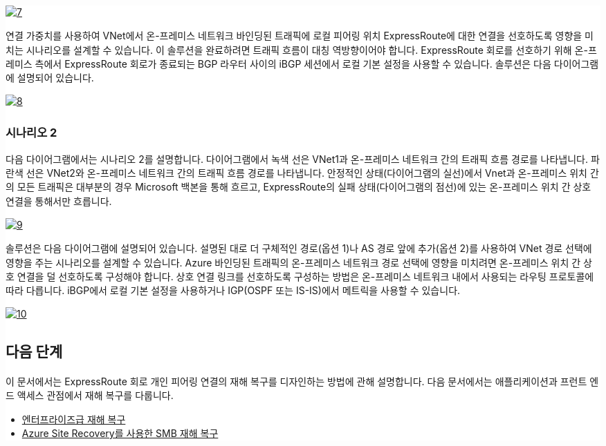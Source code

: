 [![7]][7]

연결 가중치를 사용하여 VNet에서 온-프레미스 네트워크 바인딩된 트래픽에 로컬 피어링 위치 ExpressRoute에 대한 연결을 선호하도록 영향을 미치는 시나리오를 설계할 수 있습니다. 이 솔루션을 완료하려면 트래픽 흐름이 대칭 역방향이어야 합니다. ExpressRoute 회로를 선호하기 위해 온-프레미스 측에서 ExpressRoute 회로가 종료되는 BGP 라우터 사이의 iBGP 세션에서 로컬 기본 설정을 사용할 수 있습니다. 솔루션은 다음 다이어그램에 설명되어 있습니다. 

[![8]][8]

### <a name="scenario-2"></a>시나리오 2

다음 다이어그램에서는 시나리오 2를 설명합니다. 다이어그램에서 녹색 선은 VNet1과 온-프레미스 네트워크 간의 트래픽 흐름 경로를 나타냅니다. 파란색 선은 VNet2와 온-프레미스 네트워크 간의 트래픽 흐름 경로를 나타냅니다. 안정적인 상태(다이어그램의 실선)에서 Vnet과 온-프레미스 위치 간의 모든 트래픽은 대부분의 경우 Microsoft 백본을 통해 흐르고, ExpressRoute의 실패 상태(다이어그램의 점선)에 있는 온-프레미스 위치 간 상호 연결을 통해서만 흐릅니다.

[![9]][9]

솔루션은 다음 다이어그램에 설명되어 있습니다. 설명된 대로 더 구체적인 경로(옵션 1)나 AS 경로 앞에 추가(옵션 2)를 사용하여 VNet 경로 선택에 영향을 주는 시나리오를 설계할 수 있습니다. Azure 바인딩된 트래픽의 온-프레미스 네트워크 경로 선택에 영향을 미치려면 온-프레미스 위치 간 상호 연결을 덜 선호하도록 구성해야 합니다. 상호 연결 링크를 선호하도록 구성하는 방법은 온-프레미스 네트워크 내에서 사용되는 라우팅 프로토콜에 따라 다릅니다. iBGP에서 로컬 기본 설정을 사용하거나 IGP(OSPF 또는 IS-IS)에서 메트릭을 사용할 수 있습니다.

[![10]][10]


## <a name="next-steps"></a>다음 단계

이 문서에서는 ExpressRoute 회로 개인 피어링 연결의 재해 복구를 디자인하는 방법에 관해 설명합니다. 다음 문서에서는 애플리케이션과 프런트 엔드 액세스 관점에서 재해 복구를 다룹니다.

- [엔터프라이즈급 재해 복구][Enterprise DR]
- [Azure Site Recovery를 사용한 SMB 재해 복구][SMB DR]


[1]: ./media/designing-for-disaster-recovery-with-expressroute-pvt/one-region.png "중소 규모의 온-프레미스 네트워크 고려 사항"
[2]: ./media/designing-for-disaster-recovery-with-expressroute-pvt/specificroute.png "더 구체적인 경로를 사용 하 여 경로 선택에 영향"
[3]: ./media/designing-for-disaster-recovery-with-expressroute-pvt/configure-weight.png "Azure Portal를 통해 연결 가중치 구성"
[4]: ./media/designing-for-disaster-recovery-with-expressroute-pvt/connectionweight.png "연결 가중치를 사용 하 여 경로 선택에 영향"
[5]: ./media/designing-for-disaster-recovery-with-expressroute-pvt/aspath.png에 "영향을 주는 경로 선택에 사용 경로 추가"
[6]: ./media/designing-for-disaster-recovery-with-expressroute-pvt/multi-region.png "대규모 분산 온-프레미스 네트워크 고려 사항"
[7]: ./media/designing-for-disaster-recovery-with-expressroute-pvt/multi-region-arch1.png "시나리오 1"
[8]: ./media/designing-for-disaster-recovery-with-expressroute-pvt/multi-region-sol1.png "활성-활성 ExpressRoute 회로 솔루션 1"
[9]: ./media/designing-for-disaster-recovery-with-expressroute-pvt/multi-region-arch2.png "시나리오 2"
[10]: ./media/designing-for-disaster-recovery-with-expressroute-pvt/multi-region-sol2.png "활성-활성 ExpressRoute 회로 솔루션 2"


[HA]: ./designing-for-high-availability-with-expressroute.md
[Enterprise DR]: https://azure.microsoft.com/solutions/architecture/disaster-recovery-enterprise-scale-dr/
[SMB DR]: https://azure.microsoft.com/solutions/architecture/disaster-recovery-smb-azure-site-recovery/
[con wgt]: ./expressroute-optimize-routing.md#solution-assign-a-high-weight-to-local-connection
[AS Path Pre]: ./expressroute-optimize-routing.md#solution-use-as-path-prepending

